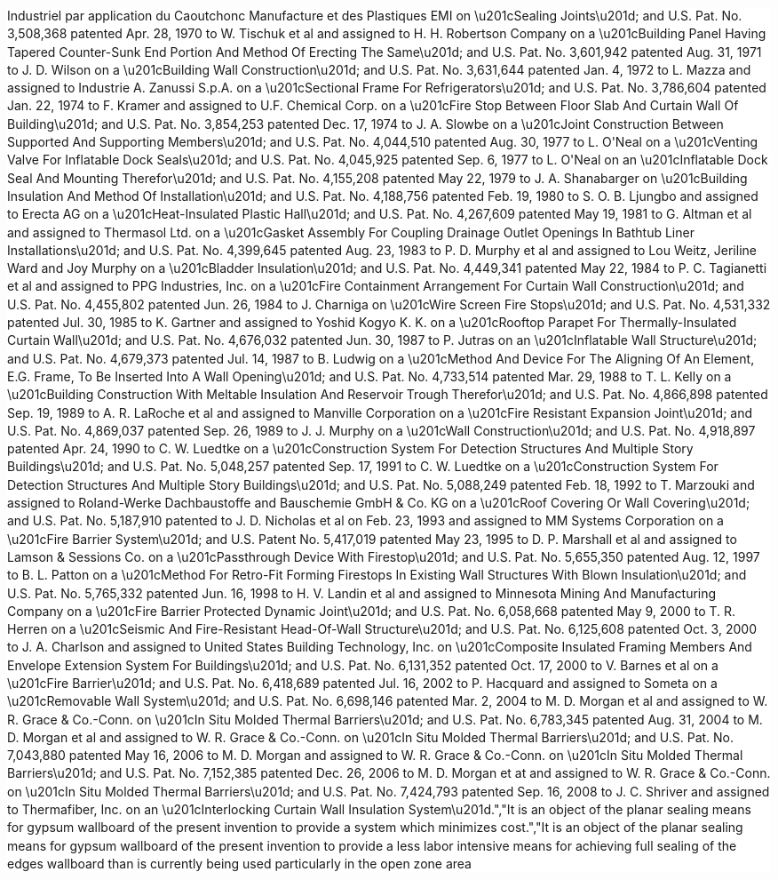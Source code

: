 Industriel par application du Caoutchonc Manufacture et des Plastiques EMI on \u201cSealing Joints\u201d; and U.S. Pat. No. 3,508,368 patented Apr. 28, 1970 to W. Tischuk et al and assigned to H. H. Robertson Company on a \u201cBuilding Panel Having Tapered Counter-Sunk End Portion And Method Of Erecting The Same\u201d; and U.S. Pat. No. 3,601,942 patented Aug. 31, 1971 to J. D. Wilson on a \u201cBuilding Wall Construction\u201d; and U.S. Pat. No. 3,631,644 patented Jan. 4, 1972 to L. Mazza and assigned to Industrie A. Zanussi S.p.A. on a \u201cSectional Frame For Refrigerators\u201d; and U.S. Pat. No. 3,786,604 patented Jan. 22, 1974 to F. Kramer and assigned to U.F. Chemical Corp. on a \u201cFire Stop Between Floor Slab And Curtain Wall Of Building\u201d; and U.S. Pat. No. 3,854,253 patented Dec. 17, 1974 to J. A. Slowbe on a \u201cJoint Construction Between Supported And Supporting Members\u201d; and U.S. Pat. No. 4,044,510 patented Aug. 30, 1977 to L. O'Neal on a \u201cVenting Valve For Inflatable Dock Seals\u201d; and U.S. Pat. No. 4,045,925 patented Sep. 6, 1977 to L. O'Neal on an \u201cInflatable Dock Seal And Mounting Therefor\u201d; and U.S. Pat. No. 4,155,208 patented May 22, 1979 to J. A. Shanabarger on \u201cBuilding Insulation And Method Of Installation\u201d; and U.S. Pat. No. 4,188,756 patented Feb. 19, 1980 to S. O. B. Ljungbo and assigned to Erecta AG on a \u201cHeat-Insulated Plastic Hall\u201d; and U.S. Pat. No. 4,267,609 patented May 19, 1981 to G. Altman et al and assigned to Thermasol Ltd. on a \u201cGasket Assembly For Coupling Drainage Outlet Openings In Bathtub Liner Installations\u201d; and U.S. Pat. No. 4,399,645 patented Aug. 23, 1983 to P. D. Murphy et al and assigned to Lou Weitz, Jeriline Ward and Joy Murphy on a \u201cBladder Insulation\u201d; and U.S. Pat. No. 4,449,341 patented May 22, 1984 to P. C. Tagianetti et al and assigned to PPG Industries, Inc. on a \u201cFire Containment Arrangement For Curtain Wall Construction\u201d; and U.S. Pat. No. 4,455,802 patented Jun. 26, 1984 to J. Charniga on \u201cWire Screen Fire Stops\u201d; and U.S. Pat. No. 4,531,332 patented Jul. 30, 1985 to K. Gartner and assigned to Yoshid Kogyo K. K. on a \u201cRooftop Parapet For Thermally-Insulated Curtain Wall\u201d; and U.S. Pat. No. 4,676,032 patented Jun. 30, 1987 to P. Jutras on an \u201cInflatable Wall Structure\u201d; and U.S. Pat. No. 4,679,373 patented Jul. 14, 1987 to B. Ludwig on a \u201cMethod And Device For The Aligning Of An Element, E.G. Frame, To Be Inserted Into A Wall Opening\u201d; and U.S. Pat. No. 4,733,514 patented Mar. 29, 1988 to T. L. Kelly on a \u201cBuilding Construction With Meltable Insulation And Reservoir Trough Therefor\u201d; and U.S. Pat. No. 4,866,898 patented Sep. 19, 1989 to A. R. LaRoche et al and assigned to Manville Corporation on a \u201cFire Resistant Expansion Joint\u201d; and U.S. Pat. No. 4,869,037 patented Sep. 26, 1989 to J. J. Murphy on a \u201cWall Construction\u201d; and U.S. Pat. No. 4,918,897 patented Apr. 24, 1990 to C. W. Luedtke on a \u201cConstruction System For Detection Structures And Multiple Story Buildings\u201d; and U.S. Pat. No. 5,048,257 patented Sep. 17, 1991 to C. W. Luedtke on a \u201cConstruction System For Detection Structures And Multiple Story Buildings\u201d; and U.S. Pat. No. 5,088,249 patented Feb. 18, 1992 to T. Marzouki and assigned to Roland-Werke Dachbaustoffe and Bauschemie GmbH & Co. KG on a \u201cRoof Covering Or Wall Covering\u201d; and U.S. Pat. No. 5,187,910 patented to J. D. Nicholas et al on Feb. 23, 1993 and assigned to MM Systems Corporation on a \u201cFire Barrier System\u201d; and U.S. Patent No. 5,417,019 patented May 23, 1995 to D. P. Marshall et al and assigned to Lamson & Sessions Co. on a \u201cPassthrough Device With Firestop\u201d; and U.S. Pat. No. 5,655,350 patented Aug. 12, 1997 to B. L. Patton on a \u201cMethod For Retro-Fit Forming Firestops In Existing Wall Structures With Blown Insulation\u201d; and U.S. Pat. No. 5,765,332 patented Jun. 16, 1998 to H. V. Landin et al and assigned to Minnesota Mining And Manufacturing Company on a \u201cFire Barrier Protected Dynamic Joint\u201d; and U.S. Pat. No. 6,058,668 patented May 9, 2000 to T. R. Herren on a \u201cSeismic And Fire-Resistant Head-Of-Wall Structure\u201d; and U.S. Pat. No. 6,125,608 patented Oct. 3, 2000 to J. A. Charlson and assigned to United States Building Technology, Inc. on \u201cComposite Insulated Framing Members And Envelope Extension System For Buildings\u201d; and U.S. Pat. No. 6,131,352 patented Oct. 17, 2000 to V. Barnes et al on a \u201cFire Barrier\u201d; and U.S. Pat. No. 6,418,689 patented Jul. 16, 2002 to P. Hacquard and assigned to Someta on a \u201cRemovable Wall System\u201d; and U.S. Pat. No. 6,698,146 patented Mar. 2, 2004 to M. D. Morgan et al and assigned to W. R. Grace & Co.-Conn. on \u201cIn Situ Molded Thermal Barriers\u201d; and U.S. Pat. No. 6,783,345 patented Aug. 31, 2004 to M. D. Morgan et al and assigned to W. R. Grace & Co.-Conn. on \u201cIn Situ Molded Thermal Barriers\u201d; and U.S. Pat. No. 7,043,880 patented May 16, 2006 to M. D. Morgan and assigned to W. R. Grace & Co.-Conn. on \u201cIn Situ Molded Thermal Barriers\u201d; and U.S. Pat. No. 7,152,385 patented Dec. 26, 2006 to M. D. Morgan et at and assigned to W. R. Grace & Co.-Conn. on \u201cIn Situ Molded Thermal Barriers\u201d; and U.S. Pat. No. 7,424,793 patented Sep. 16, 2008 to J. C. Shriver and assigned to Thermafiber, Inc. on an \u201cInterlocking Curtain Wall Insulation System\u201d.","It is an object of the planar sealing means for gypsum wallboard of the present invention to provide a system which minimizes cost.","It is an object of the planar sealing means for gypsum wallboard of the present invention to provide a less labor intensive means for achieving full sealing of the edges wallboard than is currently being used particularly in the open zone area